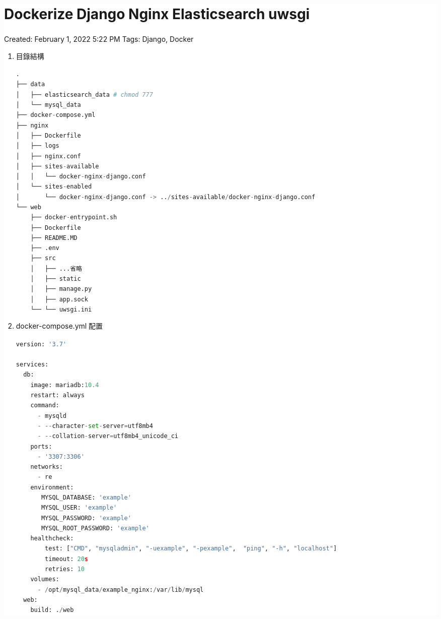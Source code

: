 # Dockerize Django Nginx Elasticsearch uwsgi

Created: February 1, 2022 5:22 PM
Tags: Django, Docker

1.  目錄結構
    
    ```python
    .
    ├── data
    │   ├── elasticsearch_data # chmod 777
    │   └── mysql_data
    ├── docker-compose.yml
    ├── nginx
    │   ├── Dockerfile
    │   ├── logs
    │   ├── nginx.conf
    │   ├── sites-available
    │   │   └── docker-nginx-django.conf
    │   └── sites-enabled
    │       └── docker-nginx-django.conf -> ../sites-available/docker-nginx-django.conf
    └── web
        ├── docker-entrypoint.sh
        ├── Dockerfile
        ├── README.MD
        ├── .env
        ├── src
        │   ├── ...省略
        │   ├── static
        │   ├── manage.py
        │   ├── app.sock
        └── └── uwsgi.ini
    ```
    

1. docker-compose.yml 配置
    
    ```python
    version: '3.7'
    
    services:
      db:
        image: mariadb:10.4
        restart: always
        command:
          - mysqld
          - --character-set-server=utf8mb4
          - --collation-server=utf8mb4_unicode_ci
        ports:
          - '3307:3306'
        networks:
          - re
        environment:
           MYSQL_DATABASE: 'example'
           MYSQL_USER: 'example'
           MYSQL_PASSWORD: 'example'
           MYSQL_ROOT_PASSWORD: 'example'
        healthcheck:
            test: ["CMD", "mysqladmin", "-uexample", "-pexample",  "ping", "-h", "localhost"]
            timeout: 20s
            retries: 10
        volumes:
          - /opt/mysql_data/example_nginx:/var/lib/mysql
      web:
        build: ./web